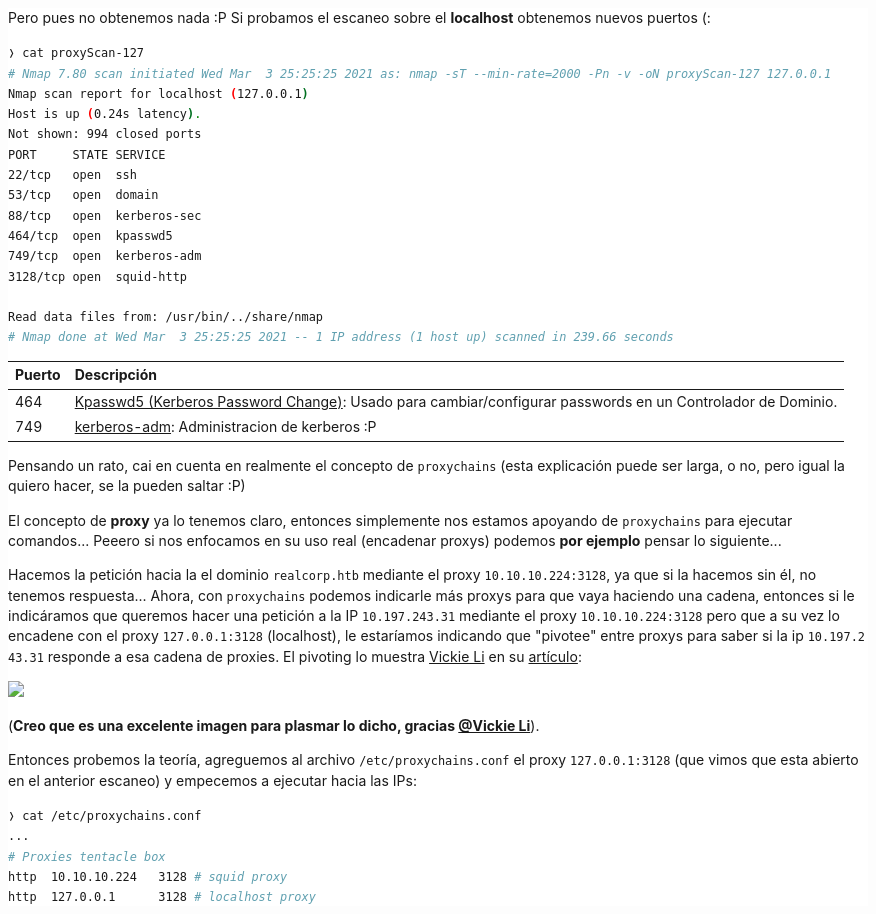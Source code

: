 Pero pues no obtenemos nada :P Si probamos el escaneo sobre el **localhost** obtenemos nuevos puertos (:

```bash
❭ cat proxyScan-127 
# Nmap 7.80 scan initiated Wed Mar  3 25:25:25 2021 as: nmap -sT --min-rate=2000 -Pn -v -oN proxyScan-127 127.0.0.1
Nmap scan report for localhost (127.0.0.1)
Host is up (0.24s latency).
Not shown: 994 closed ports
PORT     STATE SERVICE
22/tcp   open  ssh
53/tcp   open  domain
88/tcp   open  kerberos-sec
464/tcp  open  kpasswd5
749/tcp  open  kerberos-adm
3128/tcp open  squid-http

Read data files from: /usr/bin/../share/nmap
# Nmap done at Wed Mar  3 25:25:25 2021 -- 1 IP address (1 host up) scanned in 239.66 seconds
```

| Puerto | Descripción |
| ------ | :---------- |
| 464    | [Kpasswd5 (Kerberos Password Change)](https://security.stackexchange.com/questions/205492/what-is-this-service#answers): Usado para cambiar/configurar passwords en un Controlador de Dominio. |
| 749    | [kerberos-adm](https://www.speedguide.net/port.php?port=749): Administracion de kerberos :P |

Pensando un rato, cai en cuenta en realmente el concepto de `proxychains` (esta explicación puede ser larga, o no, pero igual la quiero hacer, se la pueden saltar :P)

El concepto de **proxy** ya lo tenemos claro, entonces simplemente nos estamos apoyando de `proxychains` para ejecutar comandos... Peeero si nos enfocamos en su uso real (encadenar proxys) podemos **por ejemplo** pensar lo siguiente...

Hacemos la petición hacia la el dominio `realcorp.htb` mediante el proxy `10.10.10.224:3128`, ya que si la hacemos sin él, no tenemos respuesta... Ahora, con `proxychains` podemos indicarle más proxys para que vaya haciendo una cadena, entonces si le indicáramos que queremos hacer una petición a la IP `10.197.243.31` mediante el proxy `10.10.10.224:3128` pero que a su vez lo encadene con el proxy `127.0.0.1:3128` (localhost), le estaríamos indicando que "pivotee" entre proxys para saber si la ip `10.197.243.31` responde a esa cadena de proxies. El pivoting lo muestra [Vickie Li](https://medium.com/swlh/proxying-like-a-pro-cccdc177b081) en su [artículo](https://medium.com/swlh/proxying-like-a-pro-cccdc177b081):

<img src="https://miro.medium.com/max/640/1*exRPwGYJpGv6eESldShwzQ.png" class="img-to-zoom" data-toggle="modal" data-target=".modal-zoomed-img" style="width: 100%;"/>

(**Creo que es una excelente imagen para plasmar lo dicho, gracias [@Vickie Li](https://medium.com/swlh/proxying-like-a-pro-cccdc177b081)**).

Entonces probemos la teoría, agreguemos al archivo `/etc/proxychains.conf` el proxy `127.0.0.1:3128` (que vimos que esta abierto en el anterior escaneo) y empecemos a ejecutar hacia las IPs:

```bash
❭ cat /etc/proxychains.conf 
...
# Proxies tentacle box
http  10.10.10.224   3128 # squid proxy
http  127.0.0.1      3128 # localhost proxy
```
